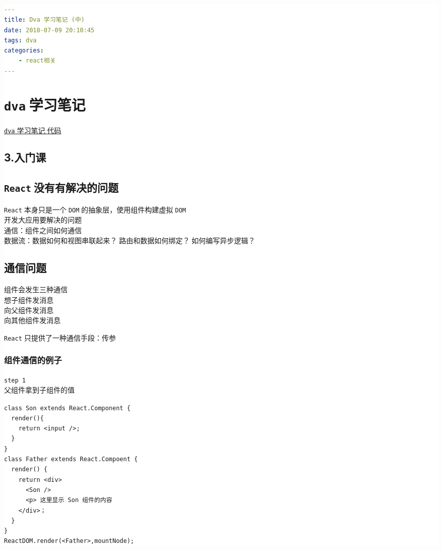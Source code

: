 ```yaml
---
title: Dva 学习笔记 (中)
date: 2018-07-09 20:10:45
tags: dva
categories: 
	- react相关
---
```

`dva` 学习笔记
===========

[`dva` 学习笔记 代码](https://github.com/LbhFront-end/learn-dva)

3.入门课
--------------

## `React` 没有有解决的问题

`React` 本身只是一个 `DOM` 的抽象层，使用组件构建虚拟 `DOM`  
开发大应用要解决的问题  
通信：组件之间如何通信  
数据流：数据如何和视图串联起来？ 路由和数据如何绑定？ 如何编写异步逻辑？

## 通信问题

组件会发生三种通信  
想子组件发消息  
向父组件发消息  
向其他组件发消息  

`React` 只提供了一种通信手段：传参  

### 组件通信的例子

`step 1`  
父组件拿到子组件的值

```react
class Son extends React.Component {
  render(){
    return <input />;
  }
}
class Father extends React.Compoent {
  render() {
    return <div>
      <Son />
      <p> 这里显示 Son 组件的内容
    </div>；
  }
}
ReactDOM.render(<Father>,mountNode);
```
